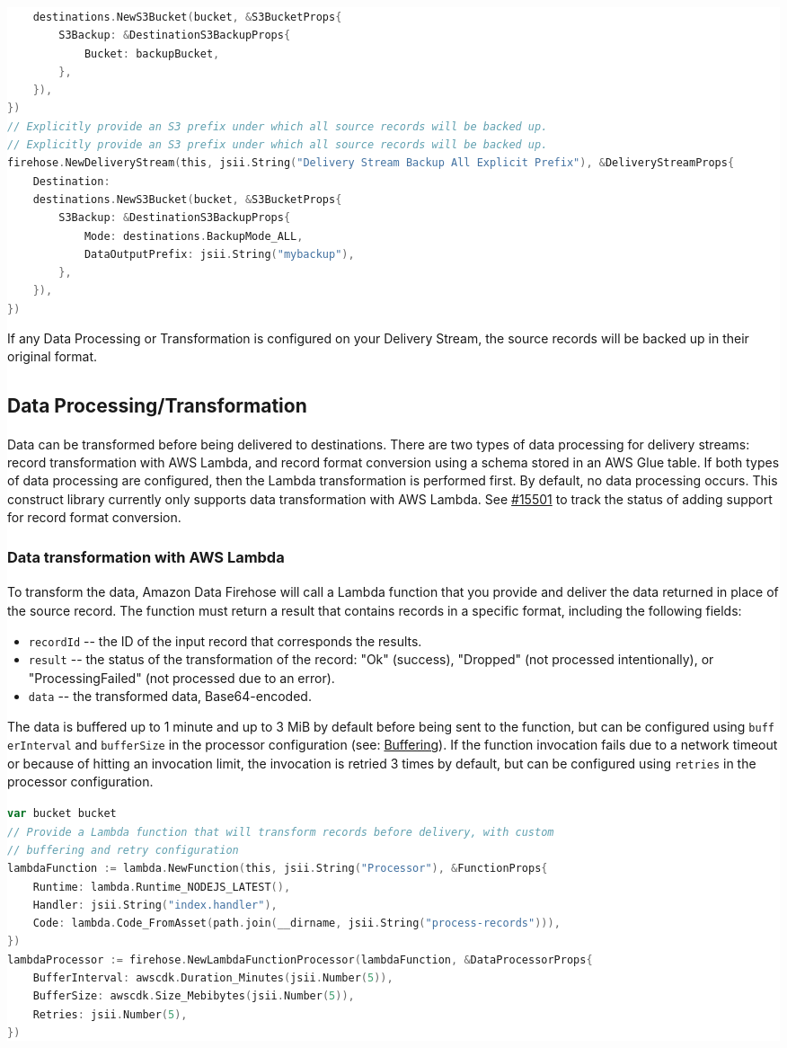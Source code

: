 ```go
	destinations.NewS3Bucket(bucket, &S3BucketProps{
		S3Backup: &DestinationS3BackupProps{
			Bucket: backupBucket,
		},
	}),
})
// Explicitly provide an S3 prefix under which all source records will be backed up.
// Explicitly provide an S3 prefix under which all source records will be backed up.
firehose.NewDeliveryStream(this, jsii.String("Delivery Stream Backup All Explicit Prefix"), &DeliveryStreamProps{
	Destination:
	destinations.NewS3Bucket(bucket, &S3BucketProps{
		S3Backup: &DestinationS3BackupProps{
			Mode: destinations.BackupMode_ALL,
			DataOutputPrefix: jsii.String("mybackup"),
		},
	}),
})
```

If any Data Processing or Transformation is configured on your Delivery Stream, the source
records will be backed up in their original format.

## Data Processing/Transformation

Data can be transformed before being delivered to destinations. There are two types of
data processing for delivery streams: record transformation with AWS Lambda, and record
format conversion using a schema stored in an AWS Glue table. If both types of data
processing are configured, then the Lambda transformation is performed first. By default,
no data processing occurs. This construct library currently only supports data
transformation with AWS Lambda. See [#15501](https://github.com/aws/aws-cdk/issues/15501)
to track the status of adding support for record format conversion.

### Data transformation with AWS Lambda

To transform the data, Amazon Data Firehose will call a Lambda function that you provide
and deliver the data returned in place of the source record. The function must return a
result that contains records in a specific format, including the following fields:

* `recordId` -- the ID of the input record that corresponds the results.
* `result` -- the status of the transformation of the record: "Ok" (success), "Dropped"
  (not processed intentionally), or "ProcessingFailed" (not processed due to an error).
* `data` -- the transformed data, Base64-encoded.

The data is buffered up to 1 minute and up to 3 MiB by default before being sent to the
function, but can be configured using `bufferInterval` and `bufferSize`
in the processor configuration (see: [Buffering](#buffering)). If the function invocation
fails due to a network timeout or because of hitting an invocation limit, the invocation
is retried 3 times by default, but can be configured using `retries` in the processor
configuration.

```go
var bucket bucket
// Provide a Lambda function that will transform records before delivery, with custom
// buffering and retry configuration
lambdaFunction := lambda.NewFunction(this, jsii.String("Processor"), &FunctionProps{
	Runtime: lambda.Runtime_NODEJS_LATEST(),
	Handler: jsii.String("index.handler"),
	Code: lambda.Code_FromAsset(path.join(__dirname, jsii.String("process-records"))),
})
lambdaProcessor := firehose.NewLambdaFunctionProcessor(lambdaFunction, &DataProcessorProps{
	BufferInterval: awscdk.Duration_Minutes(jsii.Number(5)),
	BufferSize: awscdk.Size_Mebibytes(jsii.Number(5)),
	Retries: jsii.Number(5),
})
```